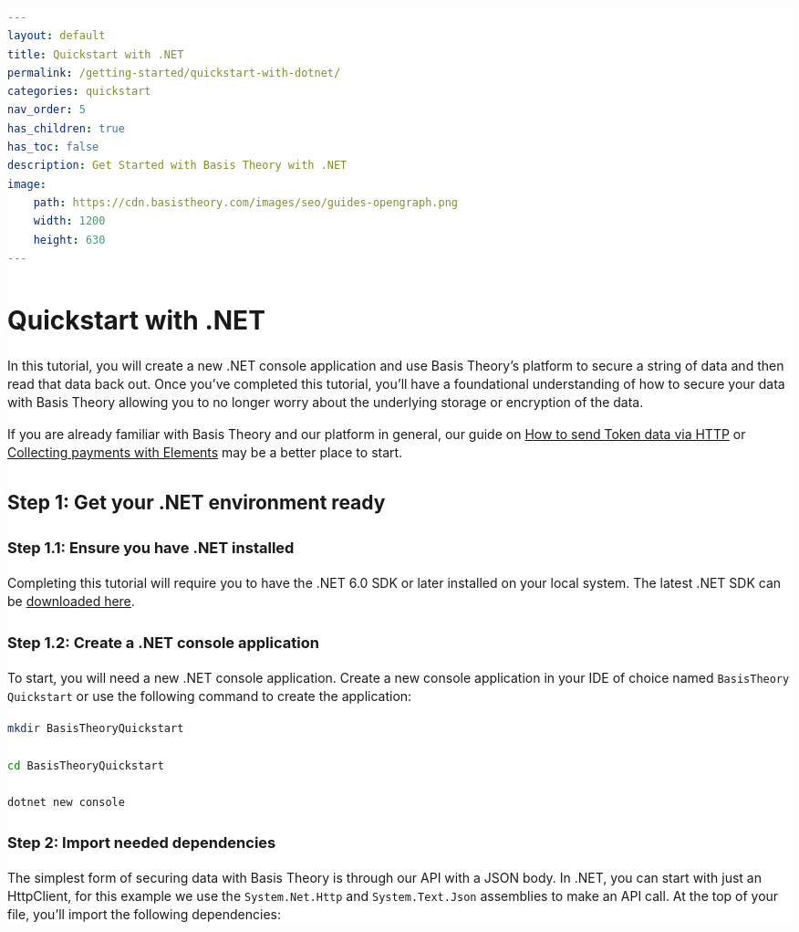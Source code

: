 ```yaml
---
layout: default
title: Quickstart with .NET
permalink: /getting-started/quickstart-with-dotnet/
categories: quickstart
nav_order: 5
has_children: true
has_toc: false
description: Get Started with Basis Theory with .NET
image:
    path: https://cdn.basistheory.com/images/seo/guides-opengraph.png
    width: 1200
    height: 630
---
```

# Quickstart with .NET

In this tutorial, you will create a new .NET console application and use Basis Theory’s platform to secure a string of data and then read that data back out. Once you’ve completed this tutorial, you’ll have a foundational understanding of how to secure your data with Basis Theory allowing you to no longer worry about the underlying storage or encryption of the data.

If you are already familiar with Basis Theory and our platform in general, our guide on [How to send Token data via HTTP](https://developers.basistheory.com/guides/use-token-data-in-http-requests/) or [Collecting payments with Elements](https://developers.basistheory.com/guides/collect-atomic-cards-with-elements/) may be a better place to start.

## Step 1: Get your .NET environment ready

### Step 1.1: Ensure you have .NET installed

Completing this tutorial will require you to have the .NET 6.0 SDK or later installed on your local system. The latest .NET SDK can be [downloaded here](https://dotnet.microsoft.com/en-us/download/dotnet).

### Step 1.2: Create a .NET console application
To start, you will need a new .NET console application. Create a new console application in your IDE of choice named `BasisTheoryQuickstart` or use the following command to create the application:

```bash
mkdir BasisTheoryQuickstart

cd BasisTheoryQuickstart

dotnet new console
```

### Step 2: Import needed dependencies

The simplest form of securing data with Basis Theory is through our API with a JSON body. In .NET, you can start with just an HttpClient, for this example we use the `System.Net.Http` and `System.Text.Json` assemblies to make an API call. At the top of your file, you’ll import the following dependencies:
